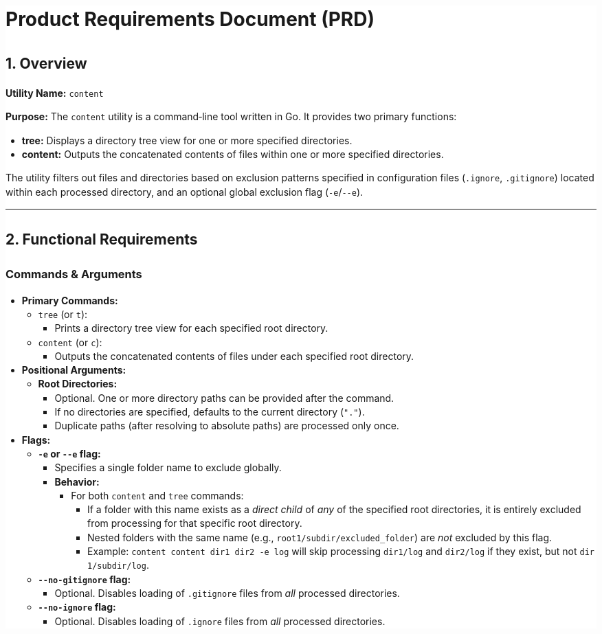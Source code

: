 # Product Requirements Document (PRD)

## 1. Overview

**Utility Name:** `content`

**Purpose:**
The `content` utility is a command‑line tool written in Go. It provides two primary functions:

- **tree:** Displays a directory tree view for one or more specified directories.
- **content:** Outputs the concatenated contents of files within one or more specified directories.

The utility filters out files and directories based on exclusion patterns specified in configuration files (`.ignore`,
`.gitignore`) located within each processed directory, and an optional global exclusion flag (`-e`/`--e`).

---

## 2. Functional Requirements

### Commands & Arguments

- **Primary Commands:**
    - `tree` (or `t`):
        - Prints a directory tree view for each specified root directory.
    - `content` (or `c`):
        - Outputs the concatenated contents of files under each specified root directory.
- **Positional Arguments:**
    - **Root Directories:**
        - Optional. One or more directory paths can be provided after the command.
        - If no directories are specified, defaults to the current directory (`"."`).
        - Duplicate paths (after resolving to absolute paths) are processed only once.
- **Flags:**
    - **`-e` or `--e` flag:**
        - Specifies a single folder name to exclude globally.
        - **Behavior:**
            - For both `content` and `tree` commands:
                - If a folder with this name exists as a *direct child* of *any* of the specified root directories, it
                  is entirely excluded from processing for that specific root directory.
                - Nested folders with the same name (e.g., `root1/subdir/excluded_folder`) are *not* excluded by this
                  flag.
                - Example: `content content dir1 dir2 -e log` will skip processing `dir1/log` and `dir2/log` if they
                  exist, but not `dir1/subdir/log`.
    - **`--no-gitignore` flag:**
        - Optional. Disables loading of `.gitignore` files from *all* processed directories.
    - **`--no-ignore` flag:**
        - Optional. Disables loading of `.ignore` files from *all* processed directories.
